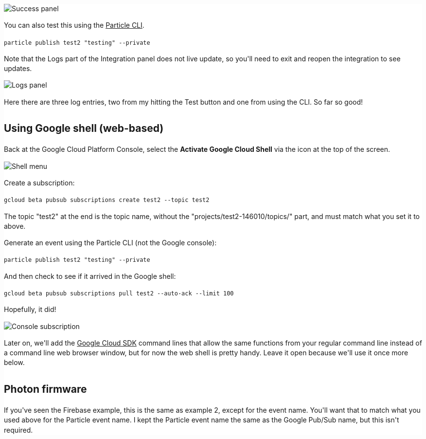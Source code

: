 ![Success panel](images/14success.png)

You can also test this using the [Particle CLI](https://particle.io/cli/).

```
particle publish test2 "testing" --private
```

Note that the Logs part of the Integration panel does not live update, so you'll need to exit and reopen the integration to see updates.

![Logs panel](images/15logs.png)

Here there are three log entries, two from my hitting the Test button and one from using the CLI. So far so good!

## Using Google shell (web-based)

Back at the Google Cloud Platform Console, select the **Activate Google Cloud Shell** via the icon at the top of the screen.

![Shell menu](images/20shellmenu.png)

Create a subscription:

```
gcloud beta pubsub subscriptions create test2 --topic test2
```

The topic "test2" at the end is the topic name, without the "projects/test2-146010/topics/" part, and must match what you set it to above.

Generate an event using the Particle CLI (not the Google console):

```
particle publish test2 "testing" --private
```

And then check to see if it arrived in the Google shell:

```
gcloud beta pubsub subscriptions pull test2 --auto-ack --limit 100
```

Hopefully, it did!

![Console subscription](images/21subconsole.png)

Later on, we'll add the [Google Cloud SDK](https://cloud.google.com/sdk/docs/) command lines that allow the same functions from your regular command line instead of a command line web browser window, but for now the web shell is pretty handy. Leave it open because we'll use it once more below.


## Photon firmware

If you've seen the Firebase example, this is the same as example 2, except for the event name. You'll want that to match what you used above for the Particle event name. I kept the Particle event name the same as the Google Pub/Sub name, but this isn't required.
